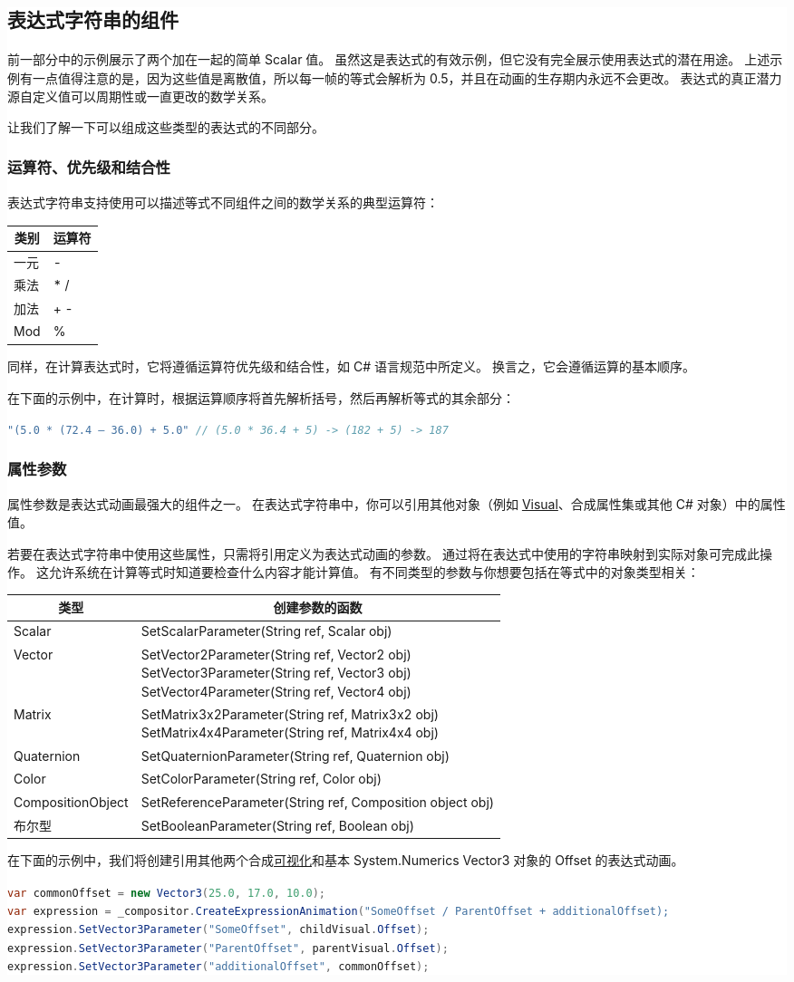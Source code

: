 ## <a name="components-of-your-expression-string"></a>表达式字符串的组件
前一部分中的示例展示了两个加在一起的简单 Scalar 值。 虽然这是表达式的有效示例，但它没有完全展示使用表达式的潜在用途。 上述示例有一点值得注意的是，因为这些值是离散值，所以每一帧的等式会解析为 0.5，并且在动画的生存期内永远不会更改。 表达式的真正潜力源自定义值可以周期性或一直更改的数学关系。  
 
让我们了解一下可以组成这些类型的表达式的不同部分。  

### <a name="operators-precedence-and-associativity"></a>运算符、优先级和结合性
表达式字符串支持使用可以描述等式不同组件之间的数学关系的典型运算符：  

|类别|  运算符|
|--------|-----------|
|一元| -|
|乘法|    * /|
|加法|  + -|
|Mod| %|  

同样，在计算表达式时，它将遵循运算符优先级和结合性，如 C# 语言规范中所定义。 换言之，它会遵循运算的基本顺序。  

在下面的示例中，在计算时，根据运算顺序将首先解析括号，然后再解析等式的其余部分：  
```cs
"(5.0 * (72.4 – 36.0) + 5.0" // (5.0 * 36.4 + 5) -> (182 + 5) -> 187
```

### <a name="property-parameters"></a>属性参数
属性参数是表达式动画最强大的组件之一。 在表达式字符串中，你可以引用其他对象（例如 [Visual](https://msdn.microsoft.com/en-us/library/windows/apps/windows.ui.composition.visual.aspx)、合成属性集或其他 C# 对象）中的属性值。   

若要在表达式字符串中使用这些属性，只需将引用定义为表达式动画的参数。 通过将在表达式中使用的字符串映射到实际对象可完成此操作。 这允许系统在计算等式时知道要检查什么内容才能计算值。 有不同类型的参数与你想要包括在等式中的对象类型相关：  

|类型|  创建参数的函数|
|----|------------------------------|
|Scalar|    SetScalarParameter(String ref, Scalar obj)|
|Vector|    SetVector2Parameter(String ref, Vector2 obj)<br/>SetVector3Parameter(String ref, Vector3 obj)<br/>SetVector4Parameter(String ref, Vector4 obj)|
|Matrix|    SetMatrix3x2Parameter(String ref, Matrix3x2 obj)<br/>SetMatrix4x4Parameter(String ref, Matrix4x4 obj)|
|Quaternion|    SetQuaternionParameter(String ref, Quaternion obj)|
|Color| SetColorParameter(String ref, Color obj)|
|CompositionObject| SetReferenceParameter(String ref, Composition object obj)|
|布尔型| SetBooleanParameter(String ref, Boolean obj)|  

在下面的示例中，我们将创建引用其他两个合成[可视化](https://msdn.microsoft.com/en-us/library/windows/apps/windows.ui.composition.visual.aspx)和基本 System.Numerics Vector3 对象的 Offset 的表达式动画。  
```cs
var commonOffset = new Vector3(25.0, 17.0, 10.0);
var expression = _compositor.CreateExpressionAnimation("SomeOffset / ParentOffset + additionalOffset);
expression.SetVector3Parameter("SomeOffset", childVisual.Offset);
expression.SetVector3Parameter("ParentOffset", parentVisual.Offset);
expression.SetVector3Parameter("additionalOffset", commonOffset);
```
